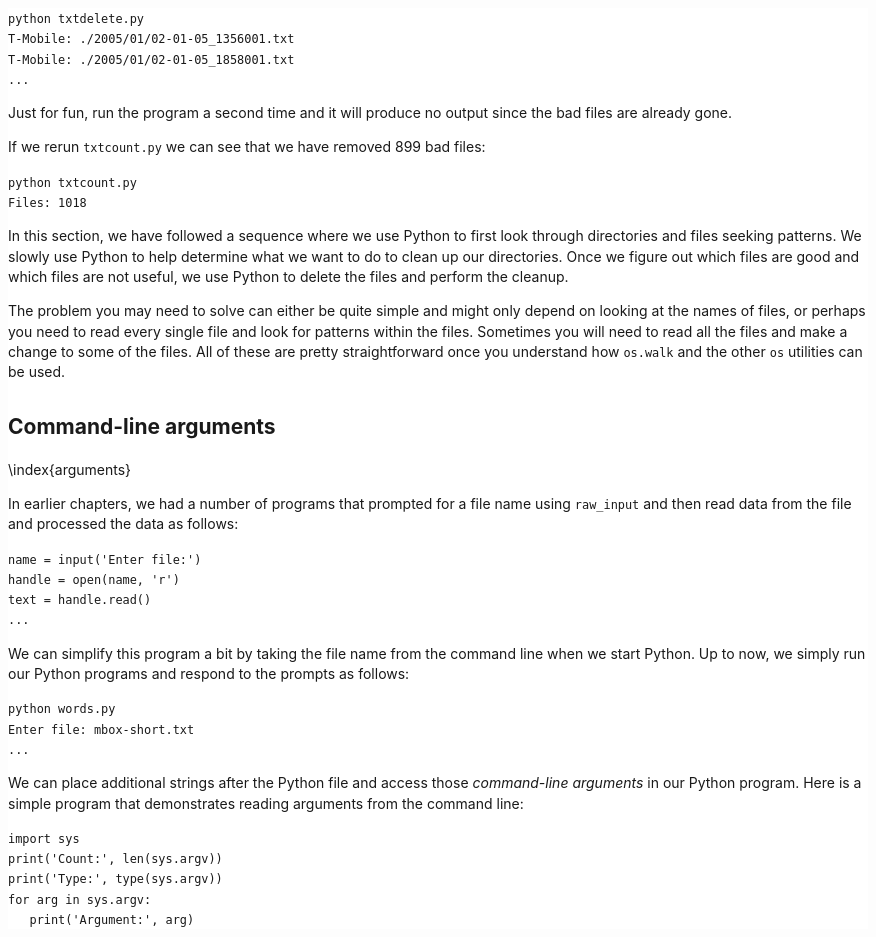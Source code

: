     python txtdelete.py
    T-Mobile: ./2005/01/02-01-05_1356001.txt
    T-Mobile: ./2005/01/02-01-05_1858001.txt
    ...

Just for fun, run the program a second time and it will produce no
output since the bad files are already gone.

If we rerun `txtcount.py` we can see that we have removed 899
bad files:

    python txtcount.py
    Files: 1018

In this section, we have followed a sequence where we use Python to
first look through directories and files seeking patterns. We slowly use
Python to help determine what we want to do to clean up our directories.
Once we figure out which files are good and which files are not useful,
we use Python to delete the files and perform the cleanup.

The problem you may need to solve can either be quite simple and might
only depend on looking at the names of files, or perhaps you need to
read every single file and look for patterns within the files. Sometimes
you will need to read all the files and make a change to some of the
files. All of these are pretty straightforward once you understand how
`os.walk` and the other `os` utilities can be
used.

Command-line arguments
----------------------

\index{arguments}

In earlier chapters, we had a number of programs that prompted for a
file name using `raw_input` and then read data from the file and
processed the data as follows:

    name = input('Enter file:')
    handle = open(name, 'r')
    text = handle.read()
    ...

We can simplify this program a bit by taking the file name from the
command line when we start Python. Up to now, we simply run our Python
programs and respond to the prompts as follows:

    python words.py
    Enter file: mbox-short.txt
    ...

We can place additional strings after the Python file and access those
*command-line arguments* in our Python program. Here is a
simple program that demonstrates reading arguments from the command
line:

    import sys
    print('Count:', len(sys.argv))
    print('Type:', type(sys.argv))
    for arg in sys.argv:
       print('Argument:', arg)
